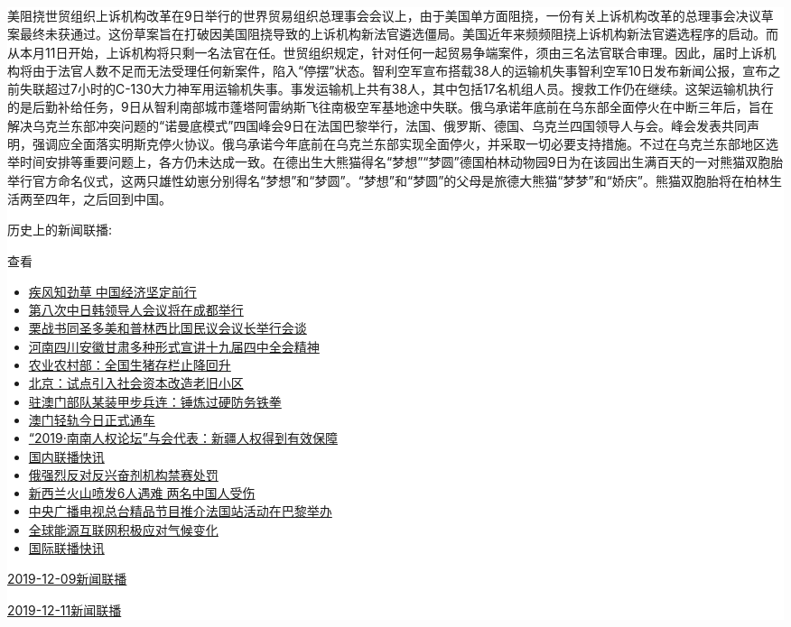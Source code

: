 
美阻挠世贸组织上诉机构改革在9日举行的世界贸易组织总理事会会议上，由于美国单方面阻挠，一份有关上诉机构改革的总理事会决议草案最终未获通过。这份草案旨在打破因美国阻挠导致的上诉机构新法官遴选僵局。美国近年来频频阻挠上诉机构新法官遴选程序的启动。而从本月11日开始，上诉机构将只剩一名法官在任。世贸组织规定，针对任何一起贸易争端案件，须由三名法官联合审理。因此，届时上诉机构将由于法官人数不足而无法受理任何新案件，陷入“停摆”状态。智利空军宣布搭载38人的运输机失事智利空军10日发布新闻公报，宣布之前失联超过7小时的C-130大力神军用运输机失事。事发运输机上共有38人，其中包括17名机组人员。搜救工作仍在继续。这架运输机执行的是后勤补给任务，9日从智利南部城市蓬塔阿雷纳斯飞往南极空军基地途中失联。俄乌承诺年底前在乌东部全面停火在中断三年后，旨在解决乌克兰东部冲突问题的“诺曼底模式”四国峰会9日在法国巴黎举行，法国、俄罗斯、德国、乌克兰四国领导人与会。峰会发表共同声明，强调应全面落实明斯克停火协议。俄乌承诺今年底前在乌克兰东部实现全面停火，并采取一切必要支持措施。不过在乌克兰东部地区选举时间安排等重要问题上，各方仍未达成一致。在德出生大熊猫得名“梦想”“梦圆”德国柏林动物园9日为在该园出生满百天的一对熊猫双胞胎举行官方命名仪式，这两只雄性幼崽分别得名“梦想”和“梦圆”。“梦想”和“梦圆”的父母是旅德大熊猫“梦梦”和“娇庆”。熊猫双胞胎将在柏林生活两至四年，之后回到中国。






历史上的新闻联播:

 查看
 

* [疾风知劲草 中国经济坚定前行](#疾风知劲草-中国经济坚定前行)
* [第八次中日韩领导人会议将在成都举行](#第八次中日韩领导人会议将在成都举行)
* [栗战书同圣多美和普林西比国民议会议长举行会谈](#栗战书同圣多美和普林西比国民议会议长举行会谈)
* [河南四川安徽甘肃多种形式宣讲十九届四中全会精神](#河南四川安徽甘肃多种形式宣讲十九届四中全会精神)
* [农业农村部：全国生猪存栏止降回升](#农业农村部：全国生猪存栏止降回升)
* [北京：试点引入社会资本改造老旧小区](#北京：试点引入社会资本改造老旧小区)
* [驻澳门部队某装甲步兵连：锤炼过硬防务铁拳](#驻澳门部队某装甲步兵连：锤炼过硬防务铁拳)
* [澳门轻轨今日正式通车](#澳门轻轨今日正式通车)
* [“2019·南南人权论坛”与会代表：新疆人权得到有效保障](#“2019·南南人权论坛”与会代表：新疆人权得到有效保障)
* [国内联播快讯](#国内联播快讯)
* [俄强烈反对反兴奋剂机构禁赛处罚](#俄强烈反对反兴奋剂机构禁赛处罚)
* [新西兰火山喷发6人遇难 两名中国人受伤](#新西兰火山喷发6人遇难-两名中国人受伤)
* [中央广播电视总台精品节目推介法国站活动在巴黎举办](#中央广播电视总台精品节目推介法国站活动在巴黎举办)
* [全球能源互联网积极应对气候变化](#全球能源互联网积极应对气候变化)
* [国际联播快讯](#国际联播快讯)






[2019-12-09新闻联播](/xinwenlianbo/20191209)


[2019-12-11新闻联播](/xinwenlianbo/20191211)



